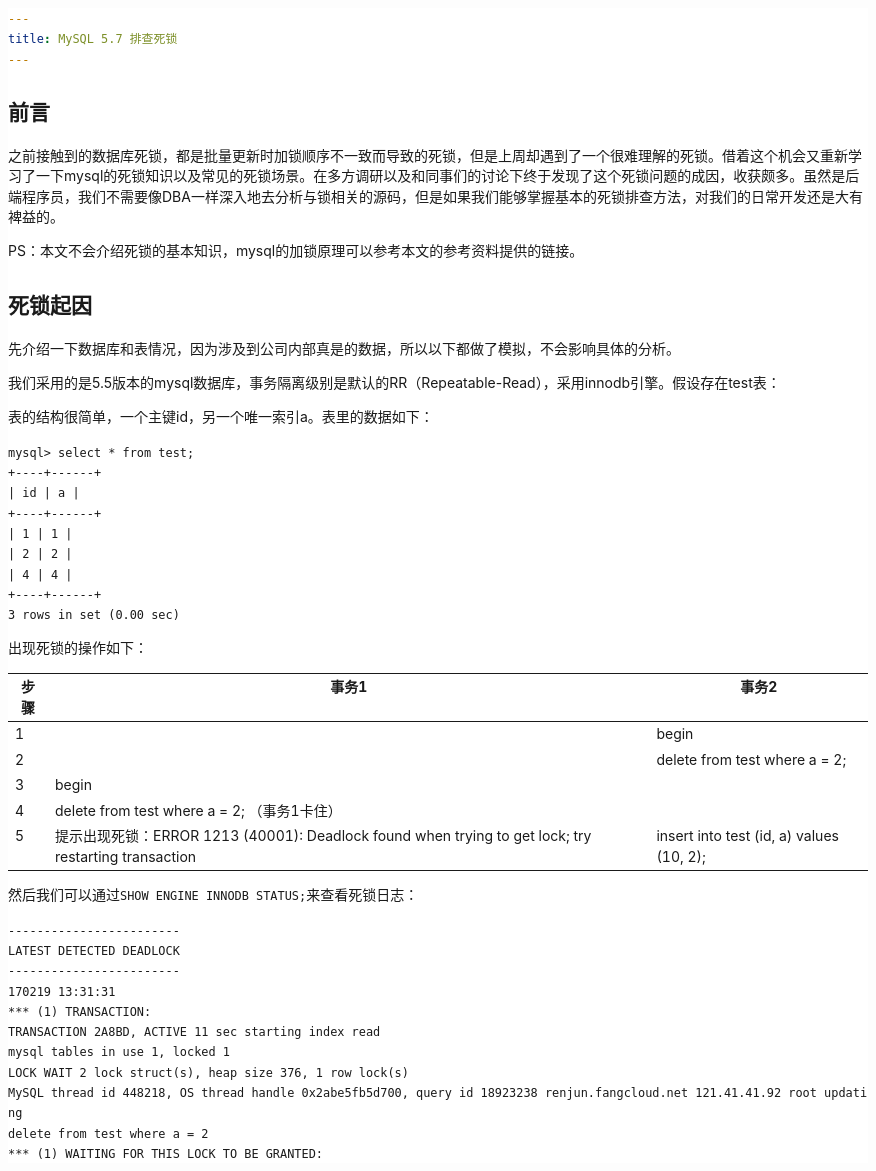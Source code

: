 ```yaml
---
title: MySQL 5.7 排查死锁
---
```


## **前言**

之前接触到的数据库死锁，都是批量更新时加锁顺序不一致而导致的死锁，但是上周却遇到了一个很难理解的死锁。借着这个机会又重新学习了一下mysql的死锁知识以及常见的死锁场景。在多方调研以及和同事们的讨论下终于发现了这个死锁问题的成因，收获颇多。虽然是后端程序员，我们不需要像DBA一样深入地去分析与锁相关的源码，但是如果我们能够掌握基本的死锁排查方法，对我们的日常开发还是大有裨益的。

PS：本文不会介绍死锁的基本知识，mysql的加锁原理可以参考本文的参考资料提供的链接。

## **死锁起因**

先介绍一下数据库和表情况，因为涉及到公司内部真是的数据，所以以下都做了模拟，不会影响具体的分析。

我们采用的是5.5版本的mysql数据库，事务隔离级别是默认的RR（Repeatable-Read），采用innodb引擎。假设存在test表：

```shell

```



表的结构很简单，一个主键id，另一个唯一索引a。表里的数据如下：

```shell
mysql> select * from test;
+----+------+
| id | a |
+----+------+
| 1 | 1 |
| 2 | 2 |
| 4 | 4 |
+----+------+
3 rows in set (0.00 sec)
```

出现死锁的操作如下：

| 步骤   | 事务1                                      | 事务2                                      |
| ---- | ---------------------------------------- | ---------------------------------------- |
| 1    |                                          | begin                                    |
| 2    |                                          | delete from test where a = 2;            |
| 3    | begin                                    |                                          |
| 4    | delete from test where a = 2; （事务1卡住）    |                                          |
| 5    | 提示出现死锁：ERROR 1213 (40001): Deadlock found when trying to get lock; try restarting transaction | insert into test (id, a) values (10, 2); |

然后我们可以通过`SHOW ENGINE INNODB STATUS;`来查看死锁日志：

```shell
------------------------
LATEST DETECTED DEADLOCK
------------------------
170219 13:31:31
*** (1) TRANSACTION:
TRANSACTION 2A8BD, ACTIVE 11 sec starting index read
mysql tables in use 1, locked 1
LOCK WAIT 2 lock struct(s), heap size 376, 1 row lock(s)
MySQL thread id 448218, OS thread handle 0x2abe5fb5d700, query id 18923238 renjun.fangcloud.net 121.41.41.92 root updating
delete from test where a = 2
*** (1) WAITING FOR THIS LOCK TO BE GRANTED:
```